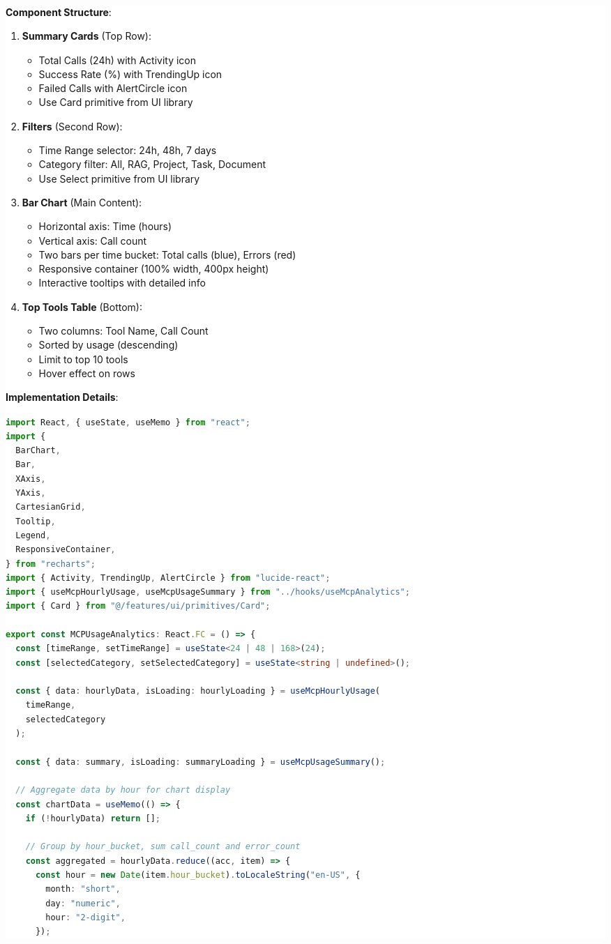 **Component Structure**:

1. **Summary Cards** (Top Row):
   - Total Calls (24h) with Activity icon
   - Success Rate (%) with TrendingUp icon
   - Failed Calls with AlertCircle icon
   - Use Card primitive from UI library

2. **Filters** (Second Row):
   - Time Range selector: 24h, 48h, 7 days
   - Category filter: All, RAG, Project, Task, Document
   - Use Select primitive from UI library

3. **Bar Chart** (Main Content):
   - Horizontal axis: Time (hours)
   - Vertical axis: Call count
   - Two bars per time bucket: Total calls (blue), Errors (red)
   - Responsive container (100% width, 400px height)
   - Interactive tooltips with detailed info

4. **Top Tools Table** (Bottom):
   - Two columns: Tool Name, Call Count
   - Sorted by usage (descending)
   - Limit to top 10 tools
   - Hover effect on rows

**Implementation Details**:
```typescript
import React, { useState, useMemo } from "react";
import {
  BarChart,
  Bar,
  XAxis,
  YAxis,
  CartesianGrid,
  Tooltip,
  Legend,
  ResponsiveContainer,
} from "recharts";
import { Activity, TrendingUp, AlertCircle } from "lucide-react";
import { useMcpHourlyUsage, useMcpUsageSummary } from "../hooks/useMcpAnalytics";
import { Card } from "@/features/ui/primitives/Card";

export const MCPUsageAnalytics: React.FC = () => {
  const [timeRange, setTimeRange] = useState<24 | 48 | 168>(24);
  const [selectedCategory, setSelectedCategory] = useState<string | undefined>();

  const { data: hourlyData, isLoading: hourlyLoading } = useMcpHourlyUsage(
    timeRange,
    selectedCategory
  );

  const { data: summary, isLoading: summaryLoading } = useMcpUsageSummary();

  // Aggregate data by hour for chart display
  const chartData = useMemo(() => {
    if (!hourlyData) return [];

    // Group by hour_bucket, sum call_count and error_count
    const aggregated = hourlyData.reduce((acc, item) => {
      const hour = new Date(item.hour_bucket).toLocaleString("en-US", {
        month: "short",
        day: "numeric",
        hour: "2-digit",
      });

```